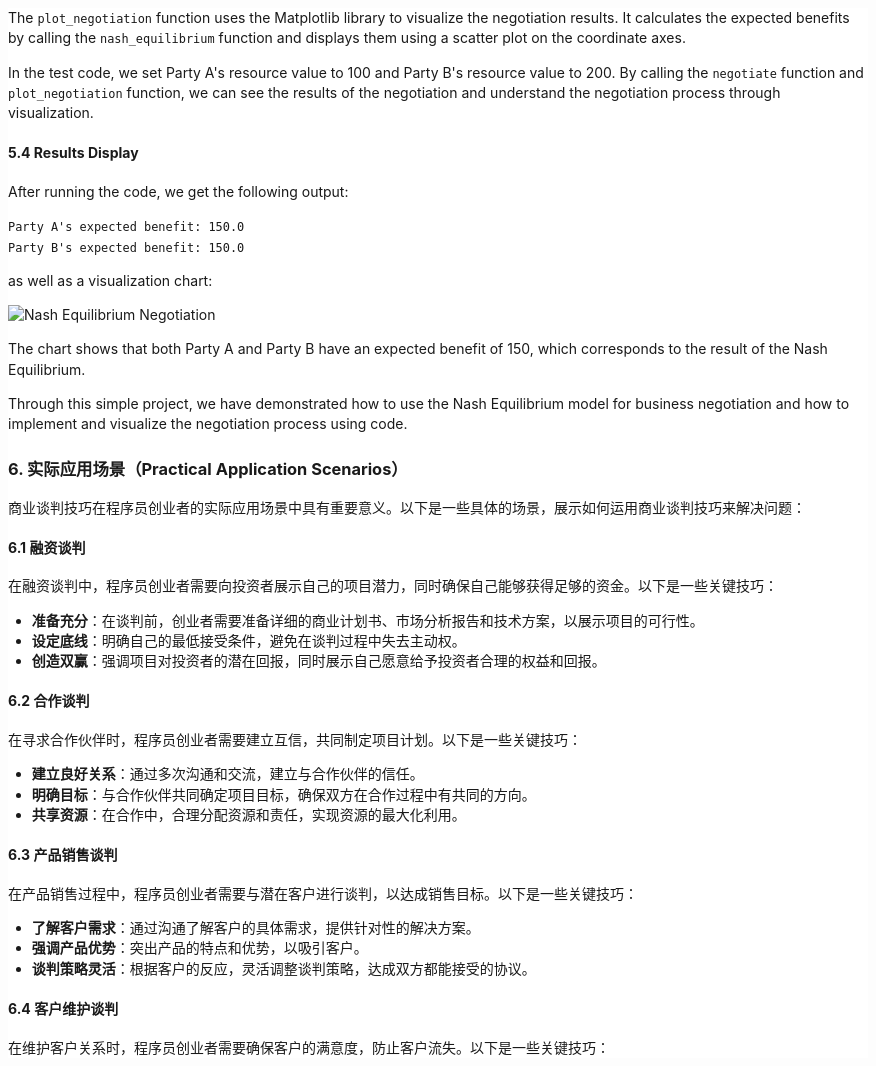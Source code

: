 The `plot_negotiation` function uses the Matplotlib library to visualize the negotiation results. It calculates the expected benefits by calling the `nash_equilibrium` function and displays them using a scatter plot on the coordinate axes.

In the test code, we set Party A's resource value to 100 and Party B's resource value to 200. By calling the `negotiate` function and `plot_negotiation` function, we can see the results of the negotiation and understand the negotiation process through visualization.

#### 5.4 Results Display

After running the code, we get the following output:

```
Party A's expected benefit: 150.0
Party B's expected benefit: 150.0
```

as well as a visualization chart:

![Nash Equilibrium Negotiation](nash_equilibrium_plot.png)

The chart shows that both Party A and Party B have an expected benefit of 150, which corresponds to the result of the Nash Equilibrium.

Through this simple project, we have demonstrated how to use the Nash Equilibrium model for business negotiation and how to implement and visualize the negotiation process using code.

### 6. 实际应用场景（Practical Application Scenarios）

商业谈判技巧在程序员创业者的实际应用场景中具有重要意义。以下是一些具体的场景，展示如何运用商业谈判技巧来解决问题：

#### 6.1 融资谈判

在融资谈判中，程序员创业者需要向投资者展示自己的项目潜力，同时确保自己能够获得足够的资金。以下是一些关键技巧：

- **准备充分**：在谈判前，创业者需要准备详细的商业计划书、市场分析报告和技术方案，以展示项目的可行性。
- **设定底线**：明确自己的最低接受条件，避免在谈判过程中失去主动权。
- **创造双赢**：强调项目对投资者的潜在回报，同时展示自己愿意给予投资者合理的权益和回报。

#### 6.2 合作谈判

在寻求合作伙伴时，程序员创业者需要建立互信，共同制定项目计划。以下是一些关键技巧：

- **建立良好关系**：通过多次沟通和交流，建立与合作伙伴的信任。
- **明确目标**：与合作伙伴共同确定项目目标，确保双方在合作过程中有共同的方向。
- **共享资源**：在合作中，合理分配资源和责任，实现资源的最大化利用。

#### 6.3 产品销售谈判

在产品销售过程中，程序员创业者需要与潜在客户进行谈判，以达成销售目标。以下是一些关键技巧：

- **了解客户需求**：通过沟通了解客户的具体需求，提供针对性的解决方案。
- **强调产品优势**：突出产品的特点和优势，以吸引客户。
- **谈判策略灵活**：根据客户的反应，灵活调整谈判策略，达成双方都能接受的协议。

#### 6.4 客户维护谈判

在维护客户关系时，程序员创业者需要确保客户的满意度，防止客户流失。以下是一些关键技巧：
